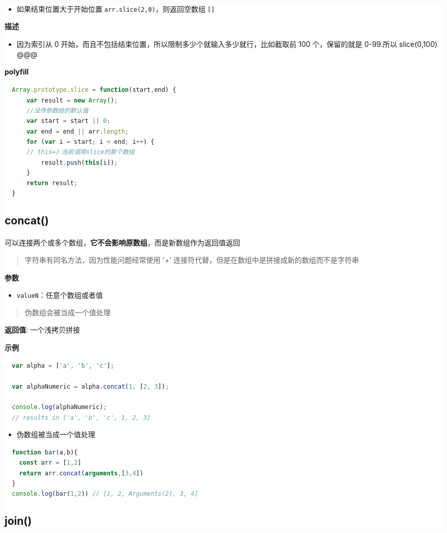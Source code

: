 - 如果结束位置大于开始位置 ``arr.slice(2,0)``，则返回空数组 `[]`

**描述**

- 因为索引从 0 开始，而且不包括结束位置，所以限制多少个就输入多少就行，比如截取前 100 个，保留的就是 0-99.所以 slice(0,100) @@@

**polyfill**

```js
  Array.prototype.slice = function(start,end) {
      var result = new Array();
      //没传参数给的默认值
      var start = start || 0;
      var end = end || arr.length;
      for (var i = start; i < end; i++) {
      // this=》当前调用slice的那个数组
          result.push(this[i]);
      }
      return result;
  }
```

## concat()

可以连接两个或多个数组，**它不会影响原数组**，而是新数组作为返回值返回

> 字符串有同名方法，因为性能问题经常使用 '+' 连接符代替，但是在数组中是拼接成新的数组而不是字符串

**参数**

+ `valueN`：任意个数组或者值

> 伪数组会被当成一个值处理

**返回值**: 一个浅拷贝拼接

**示例**

```js
  var alpha = ['a', 'b', 'c'];
  
  var alphaNumeric = alpha.concat(1, [2, 3]);
  
  console.log(alphaNumeric); 
  // results in ['a', 'b', 'c', 1, 2, 3]
```

+ 伪数组被当成一个值处理

```js
  function bar(a,b){
    const arr = [1,2]
    return arr.concat(arguments,[3,4])
  }
  console.log(bar(1,2)) // [1, 2, Arguments(2), 3, 4]
```

## join()

